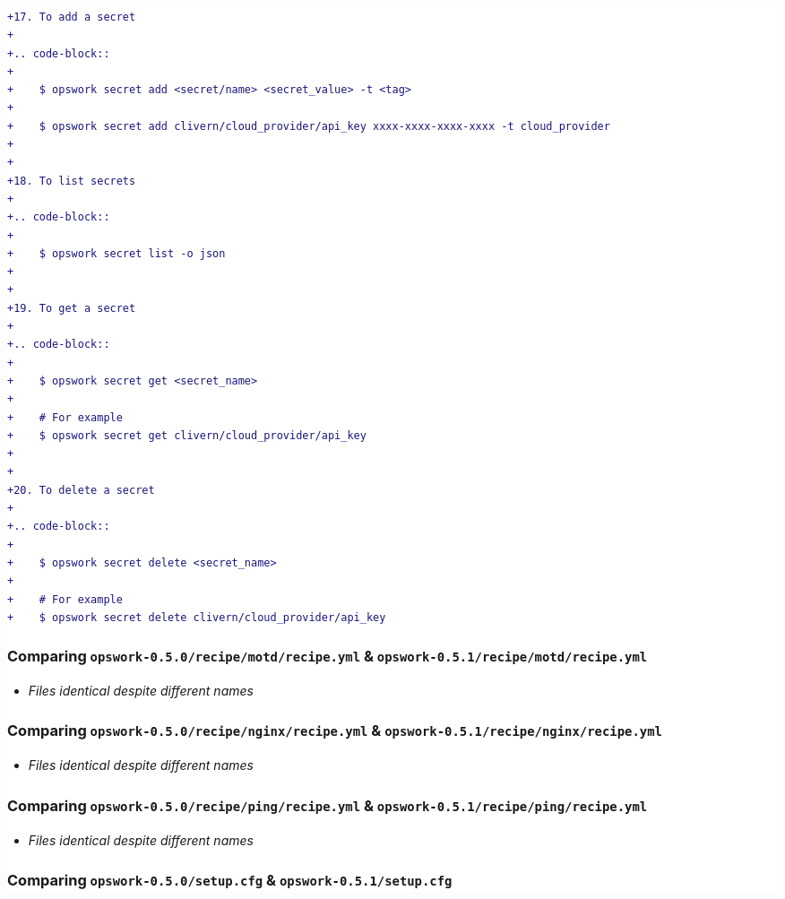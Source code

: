 ```diff
+17. To add a secret
+
+.. code-block::
+
+    $ opswork secret add <secret/name> <secret_value> -t <tag>
+
+    $ opswork secret add clivern/cloud_provider/api_key xxxx-xxxx-xxxx-xxxx -t cloud_provider
+
+
+18. To list secrets
+
+.. code-block::
+
+    $ opswork secret list -o json
+
+
+19. To get a secret
+
+.. code-block::
+
+    $ opswork secret get <secret_name>
+
+    # For example
+    $ opswork secret get clivern/cloud_provider/api_key
+
+
+20. To delete a secret
+
+.. code-block::
+
+    $ opswork secret delete <secret_name>
+
+    # For example
+    $ opswork secret delete clivern/cloud_provider/api_key
```

### Comparing `opswork-0.5.0/recipe/motd/recipe.yml` & `opswork-0.5.1/recipe/motd/recipe.yml`

 * *Files identical despite different names*

### Comparing `opswork-0.5.0/recipe/nginx/recipe.yml` & `opswork-0.5.1/recipe/nginx/recipe.yml`

 * *Files identical despite different names*

### Comparing `opswork-0.5.0/recipe/ping/recipe.yml` & `opswork-0.5.1/recipe/ping/recipe.yml`

 * *Files identical despite different names*

### Comparing `opswork-0.5.0/setup.cfg` & `opswork-0.5.1/setup.cfg`
